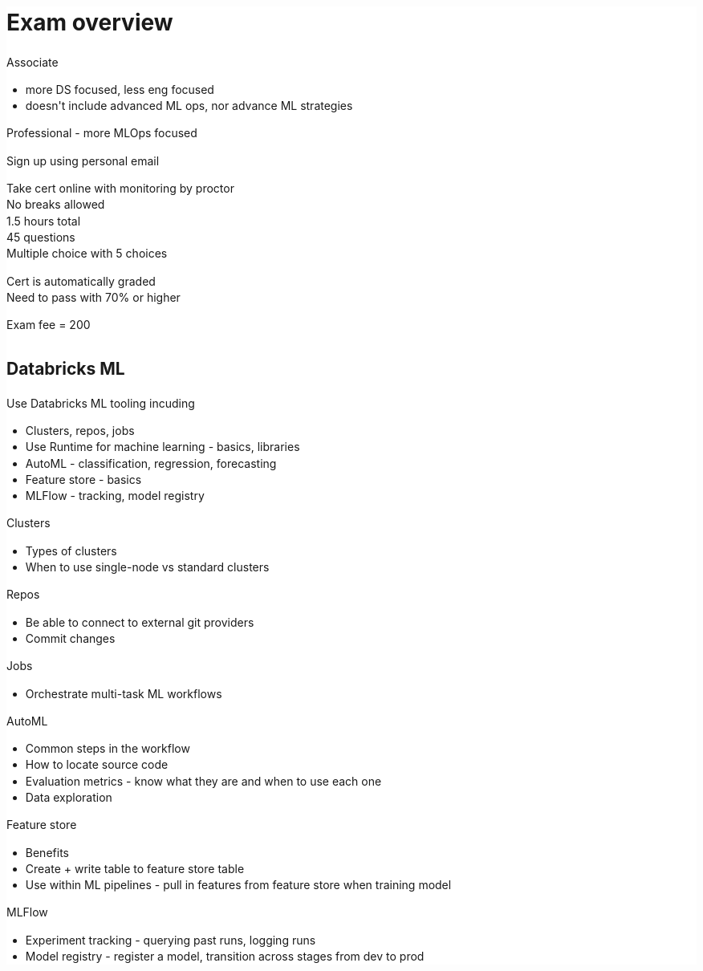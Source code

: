 # Exam overview
Associate
- more DS focused, less eng focused   
- doesn't include advanced ML ops, nor advance ML strategies   

Professional - more MLOps focused 

Sign up using personal email   

Take cert online with monitoring by proctor   
No breaks allowed   
1.5 hours total   
45 questions  
Multiple choice with 5 choices   

Cert is automatically graded    
Need to pass with 70% or higher   

Exam fee = 200   

## Databricks ML
Use Databricks ML tooling incuding 
- Clusters, repos, jobs
- Use Runtime for machine learning - basics, libraries
- AutoML - classification, regression, forecasting 
- Feature store - basics
- MLFlow - tracking, model registry 

Clusters
- Types of clusters
- When to use single-node vs standard clusters

Repos 
- Be able to connect to external git providers 
- Commit changes 

Jobs
- Orchestrate multi-task ML workflows 

AutoML 
- Common steps in the workflow
- How to locate source code
- Evaluation metrics - know what they are and when to use each one 
- Data exploration

Feature store
- Benefits 
- Create + write table to feature store table
- Use within ML pipelines - pull in features from feature store when training model 

MLFlow
- Experiment tracking - querying past runs, logging runs
- Model registry - register a model, transition across stages from dev to prod
